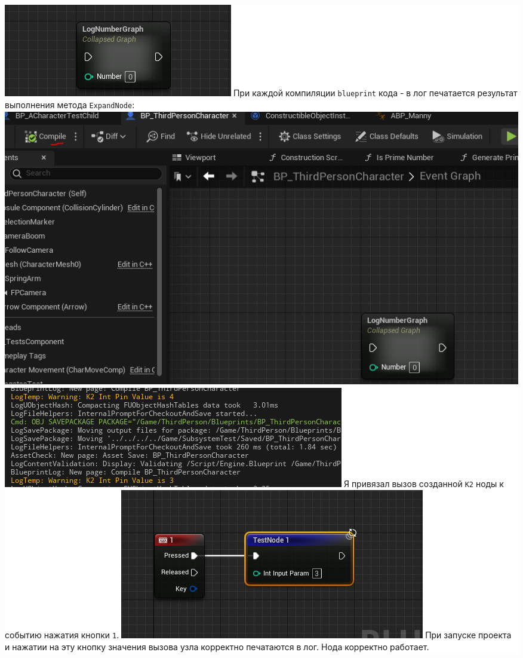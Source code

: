 ![c126dcbec2fb80f02e47292d309a0064.png](../images/c126dcbec2fb80f02e47292d309a0064.png)
При каждой компиляции `blueprint` кода - в лог печатается результат выполнения метода `ExpandNode`:
![f4bb269ee7dd53053ad152743e20fc8c.png](../images/f4bb269ee7dd53053ad152743e20fc8c.png)
![e9cf5da418353ba3ee8407a5c79b7a3f.png](../images/e9cf5da418353ba3ee8407a5c79b7a3f.png)
Я привязал вызов созданной `K2` ноды к событию нажатия кнопки `1`.
![3585aa7aba0338e368541e496ecef0a6.png](../images/3585aa7aba0338e368541e496ecef0a6.png)
При запуске проекта и нажатии на эту кнопку значения вызова узла корректно печатаются в лог. Нода корректно работает.